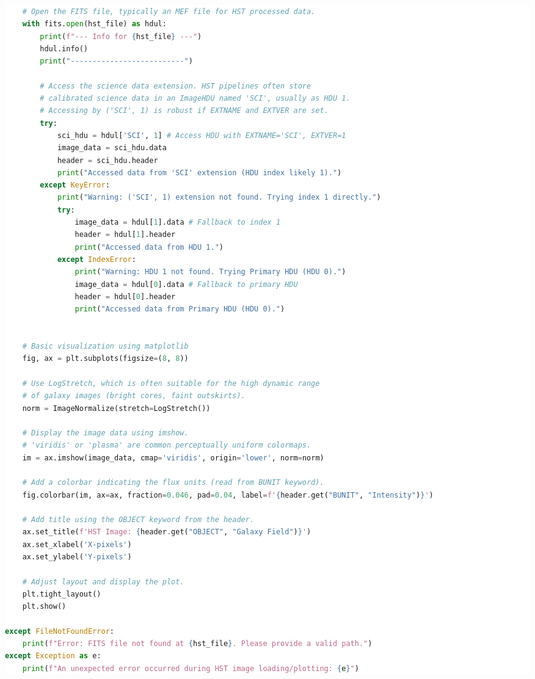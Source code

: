 ```python
    # Open the FITS file, typically an MEF file for HST processed data.
    with fits.open(hst_file) as hdul:
        print(f"--- Info for {hst_file} ---")
        hdul.info()
        print("--------------------------")

        # Access the science data extension. HST pipelines often store
        # calibrated science data in an ImageHDU named 'SCI', usually as HDU 1.
        # Accessing by ('SCI', 1) is robust if EXTNAME and EXTVER are set.
        try:
            sci_hdu = hdul['SCI', 1] # Access HDU with EXTNAME='SCI', EXTVER=1
            image_data = sci_hdu.data
            header = sci_hdu.header
            print("Accessed data from 'SCI' extension (HDU index likely 1).")
        except KeyError:
            print("Warning: ('SCI', 1) extension not found. Trying index 1 directly.")
            try:
                image_data = hdul[1].data # Fallback to index 1
                header = hdul[1].header
                print("Accessed data from HDU 1.")
            except IndexError:
                print("Warning: HDU 1 not found. Trying Primary HDU (HDU 0).")
                image_data = hdul[0].data # Fallback to primary HDU
                header = hdul[0].header
                print("Accessed data from Primary HDU (HDU 0).")


    # Basic visualization using matplotlib
    fig, ax = plt.subplots(figsize=(8, 8))

    # Use LogStretch, which is often suitable for the high dynamic range
    # of galaxy images (bright cores, faint outskirts).
    norm = ImageNormalize(stretch=LogStretch())

    # Display the image data using imshow.
    # 'viridis' or 'plasma' are common perceptually uniform colormaps.
    im = ax.imshow(image_data, cmap='viridis', origin='lower', norm=norm)

    # Add a colorbar indicating the flux units (read from BUNIT keyword).
    fig.colorbar(im, ax=ax, fraction=0.046, pad=0.04, label=f'{header.get("BUNIT", "Intensity")}')

    # Add title using the OBJECT keyword from the header.
    ax.set_title(f'HST Image: {header.get("OBJECT", "Galaxy Field")}')
    ax.set_xlabel('X-pixels')
    ax.set_ylabel('Y-pixels')

    # Adjust layout and display the plot.
    plt.tight_layout()
    plt.show()

except FileNotFoundError:
    print(f"Error: FITS file not found at {hst_file}. Please provide a valid path.")
except Exception as e:
    print(f"An unexpected error occurred during HST image loading/plotting: {e}")
```
